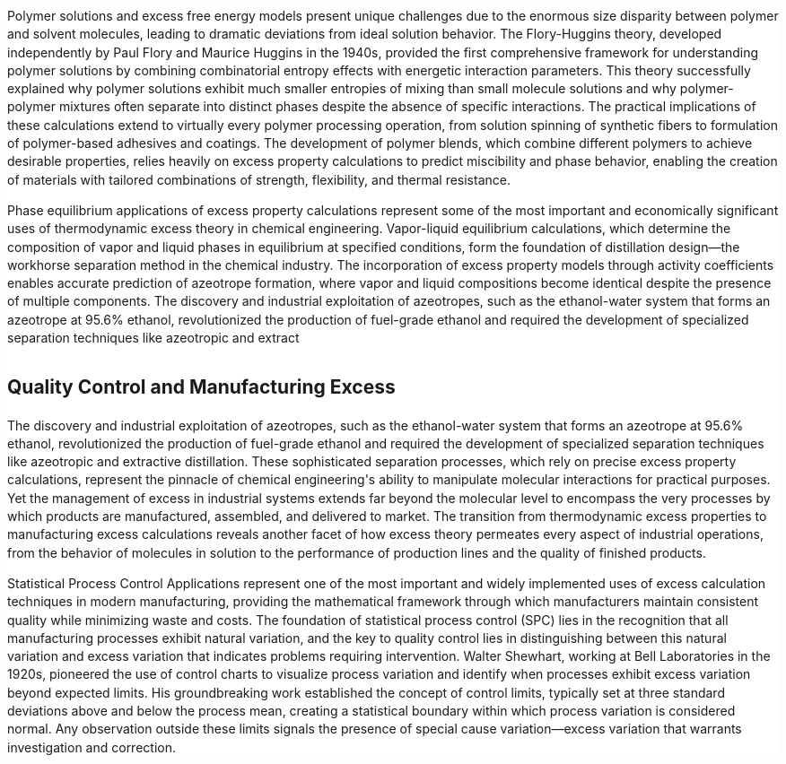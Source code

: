 Polymer solutions and excess free energy models present unique challenges due to the enormous size disparity between polymer and solvent molecules, leading to dramatic deviations from ideal solution behavior. The Flory-Huggins theory, developed independently by Paul Flory and Maurice Huggins in the 1940s, provided the first comprehensive framework for understanding polymer solutions by combining combinatorial entropy effects with energetic interaction parameters. This theory successfully explained why polymer solutions exhibit much smaller entropies of mixing than small molecule solutions and why polymer-polymer mixtures often separate into distinct phases despite the absence of specific interactions. The practical implications of these calculations extend to virtually every polymer processing operation, from solution spinning of synthetic fibers to formulation of polymer-based adhesives and coatings. The development of polymer blends, which combine different polymers to achieve desirable properties, relies heavily on excess property calculations to predict miscibility and phase behavior, enabling the creation of materials with tailored combinations of strength, flexibility, and thermal resistance.

Phase equilibrium applications of excess property calculations represent some of the most important and economically significant uses of thermodynamic excess theory in chemical engineering. Vapor-liquid equilibrium calculations, which determine the composition of vapor and liquid phases in equilibrium at specified conditions, form the foundation of distillation design—the workhorse separation method in the chemical industry. The incorporation of excess property models through activity coefficients enables accurate prediction of azeotrope formation, where vapor and liquid compositions become identical despite the presence of multiple components. The discovery and industrial exploitation of azeotropes, such as the ethanol-water system that forms an azeotrope at 95.6% ethanol, revolutionized the production of fuel-grade ethanol and required the development of specialized separation techniques like azeotropic and extract

## Quality Control and Manufacturing Excess

The discovery and industrial exploitation of azeotropes, such as the ethanol-water system that forms an azeotrope at 95.6% ethanol, revolutionized the production of fuel-grade ethanol and required the development of specialized separation techniques like azeotropic and extractive distillation. These sophisticated separation processes, which rely on precise excess property calculations, represent the pinnacle of chemical engineering's ability to manipulate molecular interactions for practical purposes. Yet the management of excess in industrial systems extends far beyond the molecular level to encompass the very processes by which products are manufactured, assembled, and delivered to market. The transition from thermodynamic excess properties to manufacturing excess calculations reveals another facet of how excess theory permeates every aspect of industrial operations, from the behavior of molecules in solution to the performance of production lines and the quality of finished products.

Statistical Process Control Applications represent one of the most important and widely implemented uses of excess calculation techniques in modern manufacturing, providing the mathematical framework through which manufacturers maintain consistent quality while minimizing waste and costs. The foundation of statistical process control (SPC) lies in the recognition that all manufacturing processes exhibit natural variation, and the key to quality control lies in distinguishing between this natural variation and excess variation that indicates problems requiring intervention. Walter Shewhart, working at Bell Laboratories in the 1920s, pioneered the use of control charts to visualize process variation and identify when processes exhibit excess variation beyond expected limits. His groundbreaking work established the concept of control limits, typically set at three standard deviations above and below the process mean, creating a statistical boundary within which process variation is considered normal. Any observation outside these limits signals the presence of special cause variation—excess variation that warrants investigation and correction.
